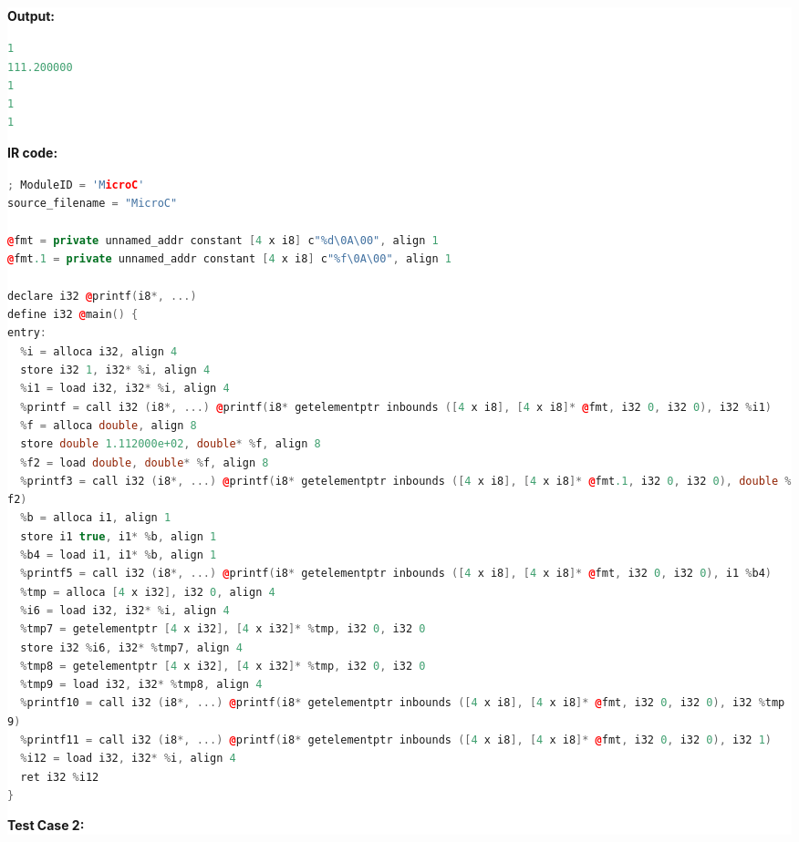 **Output:**

```cpp
1
111.200000
1
1
1
```

**IR code:**

```cpp
; ModuleID = 'MicroC'
source_filename = "MicroC"

@fmt = private unnamed_addr constant [4 x i8] c"%d\0A\00", align 1
@fmt.1 = private unnamed_addr constant [4 x i8] c"%f\0A\00", align 1

declare i32 @printf(i8*, ...)
define i32 @main() {
entry:
  %i = alloca i32, align 4
  store i32 1, i32* %i, align 4
  %i1 = load i32, i32* %i, align 4
  %printf = call i32 (i8*, ...) @printf(i8* getelementptr inbounds ([4 x i8], [4 x i8]* @fmt, i32 0, i32 0), i32 %i1)
  %f = alloca double, align 8
  store double 1.112000e+02, double* %f, align 8
  %f2 = load double, double* %f, align 8
  %printf3 = call i32 (i8*, ...) @printf(i8* getelementptr inbounds ([4 x i8], [4 x i8]* @fmt.1, i32 0, i32 0), double %f2)
  %b = alloca i1, align 1
  store i1 true, i1* %b, align 1
  %b4 = load i1, i1* %b, align 1
  %printf5 = call i32 (i8*, ...) @printf(i8* getelementptr inbounds ([4 x i8], [4 x i8]* @fmt, i32 0, i32 0), i1 %b4)
  %tmp = alloca [4 x i32], i32 0, align 4
  %i6 = load i32, i32* %i, align 4
  %tmp7 = getelementptr [4 x i32], [4 x i32]* %tmp, i32 0, i32 0
  store i32 %i6, i32* %tmp7, align 4
  %tmp8 = getelementptr [4 x i32], [4 x i32]* %tmp, i32 0, i32 0
  %tmp9 = load i32, i32* %tmp8, align 4
  %printf10 = call i32 (i8*, ...) @printf(i8* getelementptr inbounds ([4 x i8], [4 x i8]* @fmt, i32 0, i32 0), i32 %tmp9)
  %printf11 = call i32 (i8*, ...) @printf(i8* getelementptr inbounds ([4 x i8], [4 x i8]* @fmt, i32 0, i32 0), i32 1)
  %i12 = load i32, i32* %i, align 4
  ret i32 %i12
}

```

**Test Case 2:**
